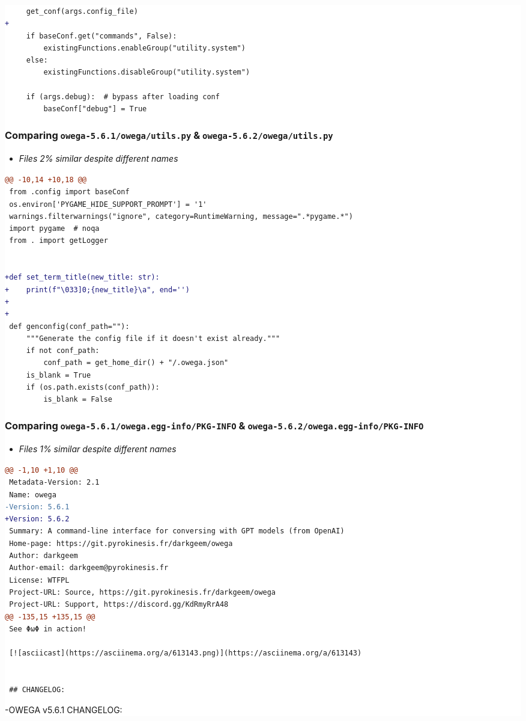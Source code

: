 ```diff
     get_conf(args.config_file)
+
     if baseConf.get("commands", False):
         existingFunctions.enableGroup("utility.system")
     else:
         existingFunctions.disableGroup("utility.system")
 
     if (args.debug):  # bypass after loading conf
         baseConf["debug"] = True
```

### Comparing `owega-5.6.1/owega/utils.py` & `owega-5.6.2/owega/utils.py`

 * *Files 2% similar despite different names*

```diff
@@ -10,14 +10,18 @@
 from .config import baseConf
 os.environ['PYGAME_HIDE_SUPPORT_PROMPT'] = '1'
 warnings.filterwarnings("ignore", category=RuntimeWarning, message=".*pygame.*")
 import pygame  # noqa
 from . import getLogger
 
 
+def set_term_title(new_title: str):
+    print(f"\033]0;{new_title}\a", end='')
+
+
 def genconfig(conf_path=""):
     """Generate the config file if it doesn't exist already."""
     if not conf_path:
         conf_path = get_home_dir() + "/.owega.json"
     is_blank = True
     if (os.path.exists(conf_path)):
         is_blank = False
```

### Comparing `owega-5.6.1/owega.egg-info/PKG-INFO` & `owega-5.6.2/owega.egg-info/PKG-INFO`

 * *Files 1% similar despite different names*

```diff
@@ -1,10 +1,10 @@
 Metadata-Version: 2.1
 Name: owega
-Version: 5.6.1
+Version: 5.6.2
 Summary: A command-line interface for conversing with GPT models (from OpenAI)
 Home-page: https://git.pyrokinesis.fr/darkgeem/owega
 Author: darkgeem
 Author-email: darkgeem@pyrokinesis.fr
 License: WTFPL
 Project-URL: Source, https://git.pyrokinesis.fr/darkgeem/owega
 Project-URL: Support, https://discord.gg/KdRmyRrA48
@@ -135,15 +135,15 @@
 See ΦωΦ in action!
 
 [![asciicast](https://asciinema.org/a/613143.png)](https://asciinema.org/a/613143)
 
 
 ## CHANGELOG: 
 ```
-OWEGA v5.6.1 CHANGELOG: